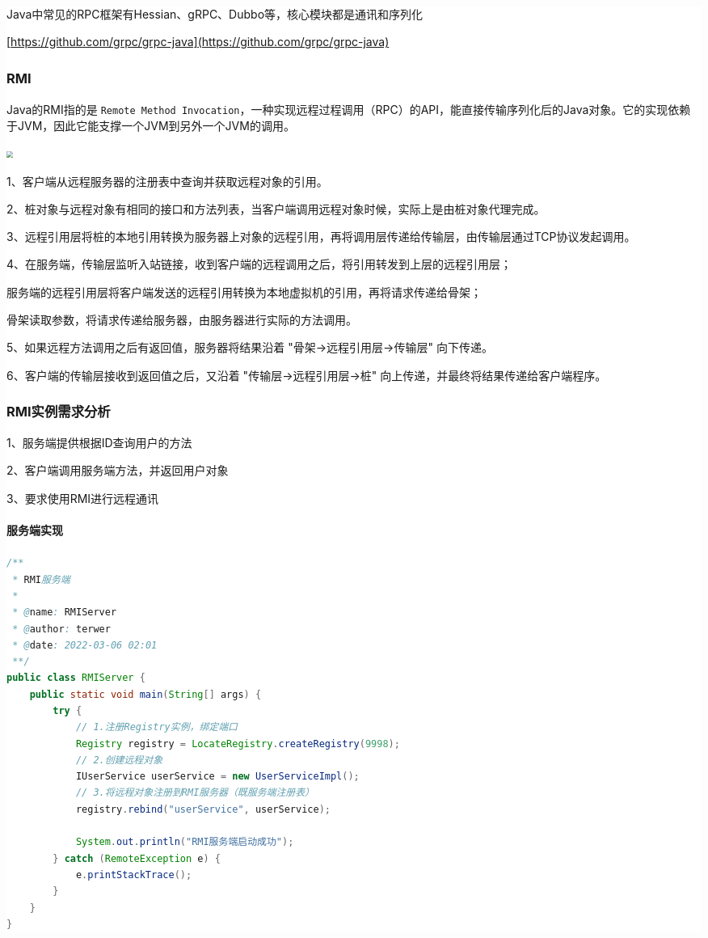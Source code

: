 Java中常见的RPC框架有Hessian、gRPC、Dubbo等，核心模块都是通讯和序列化

[https://github.com/grpc/grpc-java](https://github.com/grpc/grpc-java)

### RMI

Java的RMI指的是 `Remote Method Invocation`，一种实现远程过程调用（RPC）的API，能直接传输序列化后的Java对象。它的实现依赖于JVM，因此它能支撑一个JVM到另外一个JVM的调用。

<img src="https://img1.terwer.space/16467573463168.jpg" style="zoom:50%;" />


1、客户端从远程服务器的注册表中查询并获取远程对象的引用。

2、桩对象与远程对象有相同的接口和方法列表，当客户端调用远程对象时候，实际上是由桩对象代理完成。

3、远程引用层将桩的本地引用转换为服务器上对象的远程引用，再将调用层传递给传输层，由传输层通过TCP协议发起调用。

4、在服务端，传输层监听入站链接，收到客户端的远程调用之后，将引用转发到上层的远程引用层；

服务端的远程引用层将客户端发送的远程引用转换为本地虚拟机的引用，再将请求传递给骨架；

骨架读取参数，将请求传递给服务器，由服务器进行实际的方法调用。

5、如果远程方法调用之后有返回值，服务器将结果沿着 "骨架->远程引用层->传输层" 向下传递。

6、客户端的传输层接收到返回值之后，又沿着 "传输层->远程引用层->桩" 向上传递，并最终将结果传递给客户端程序。

### RMI实例需求分析

1、服务端提供根据ID查询用户的方法

2、客户端调用服务端方法，并返回用户对象

3、要求使用RMI进行远程通讯

#### 服务端实现

```java
/**
 * RMI服务端
 *
 * @name: RMIServer
 * @author: terwer
 * @date: 2022-03-06 02:01
 **/
public class RMIServer {
    public static void main(String[] args) {
        try {
            // 1.注册Registry实例，绑定端口
            Registry registry = LocateRegistry.createRegistry(9998);
            // 2.创建远程对象
            IUserService userService = new UserServiceImpl();
            // 3.将远程对象注册到RMI服务器（既服务端注册表）
            registry.rebind("userService", userService);

            System.out.println("RMI服务端启动成功");
        } catch (RemoteException e) {
            e.printStackTrace();
        }
    }
}
```
